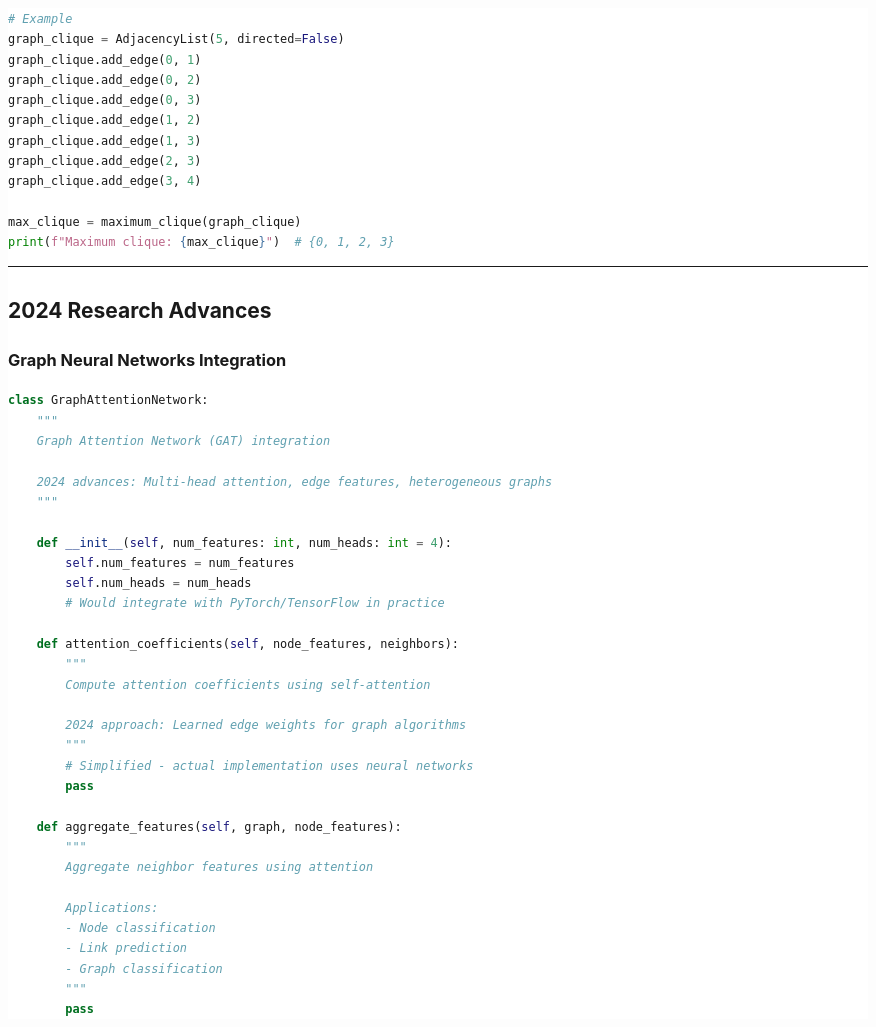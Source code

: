 ```python
# Example
graph_clique = AdjacencyList(5, directed=False)
graph_clique.add_edge(0, 1)
graph_clique.add_edge(0, 2)
graph_clique.add_edge(0, 3)
graph_clique.add_edge(1, 2)
graph_clique.add_edge(1, 3)
graph_clique.add_edge(2, 3)
graph_clique.add_edge(3, 4)

max_clique = maximum_clique(graph_clique)
print(f"Maximum clique: {max_clique}")  # {0, 1, 2, 3}
```

---

## 2024 Research Advances

### Graph Neural Networks Integration

```python
class GraphAttentionNetwork:
    """
    Graph Attention Network (GAT) integration

    2024 advances: Multi-head attention, edge features, heterogeneous graphs
    """

    def __init__(self, num_features: int, num_heads: int = 4):
        self.num_features = num_features
        self.num_heads = num_heads
        # Would integrate with PyTorch/TensorFlow in practice

    def attention_coefficients(self, node_features, neighbors):
        """
        Compute attention coefficients using self-attention

        2024 approach: Learned edge weights for graph algorithms
        """
        # Simplified - actual implementation uses neural networks
        pass

    def aggregate_features(self, graph, node_features):
        """
        Aggregate neighbor features using attention

        Applications:
        - Node classification
        - Link prediction
        - Graph classification
        """
        pass
```
